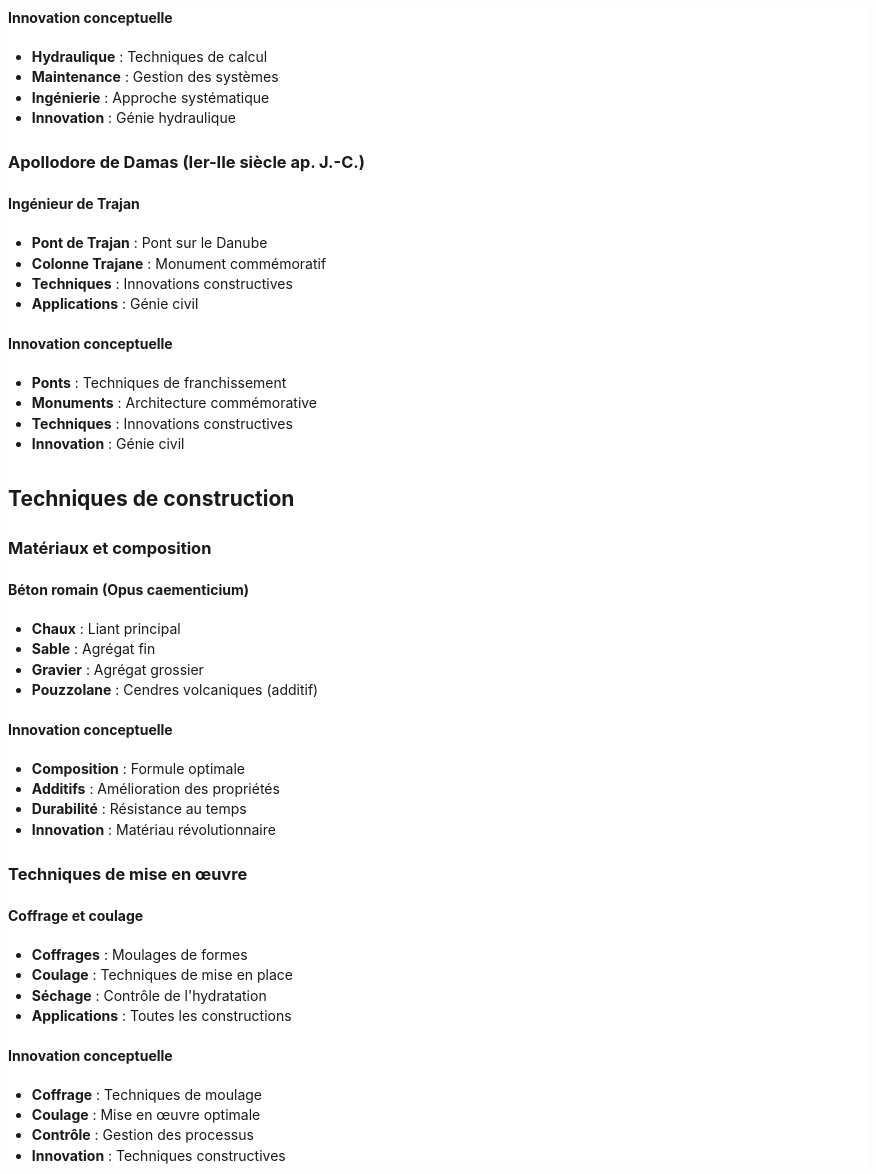 #### **Innovation conceptuelle**
- **Hydraulique** : Techniques de calcul
- **Maintenance** : Gestion des systèmes
- **Ingénierie** : Approche systématique
- **Innovation** : Génie hydraulique

### **Apollodore de Damas (Ier-IIe siècle ap. J.-C.)**

#### **Ingénieur de Trajan**
- **Pont de Trajan** : Pont sur le Danube
- **Colonne Trajane** : Monument commémoratif
- **Techniques** : Innovations constructives
- **Applications** : Génie civil

#### **Innovation conceptuelle**
- **Ponts** : Techniques de franchissement
- **Monuments** : Architecture commémorative
- **Techniques** : Innovations constructives
- **Innovation** : Génie civil

## Techniques de construction

### **Matériaux et composition**

#### **Béton romain (Opus caementicium)**
- **Chaux** : Liant principal
- **Sable** : Agrégat fin
- **Gravier** : Agrégat grossier
- **Pouzzolane** : Cendres volcaniques (additif)

#### **Innovation conceptuelle**
- **Composition** : Formule optimale
- **Additifs** : Amélioration des propriétés
- **Durabilité** : Résistance au temps
- **Innovation** : Matériau révolutionnaire

### **Techniques de mise en œuvre**

#### **Coffrage et coulage**
- **Coffrages** : Moulages de formes
- **Coulage** : Techniques de mise en place
- **Séchage** : Contrôle de l'hydratation
- **Applications** : Toutes les constructions

#### **Innovation conceptuelle**
- **Coffrage** : Techniques de moulage
- **Coulage** : Mise en œuvre optimale
- **Contrôle** : Gestion des processus
- **Innovation** : Techniques constructives
